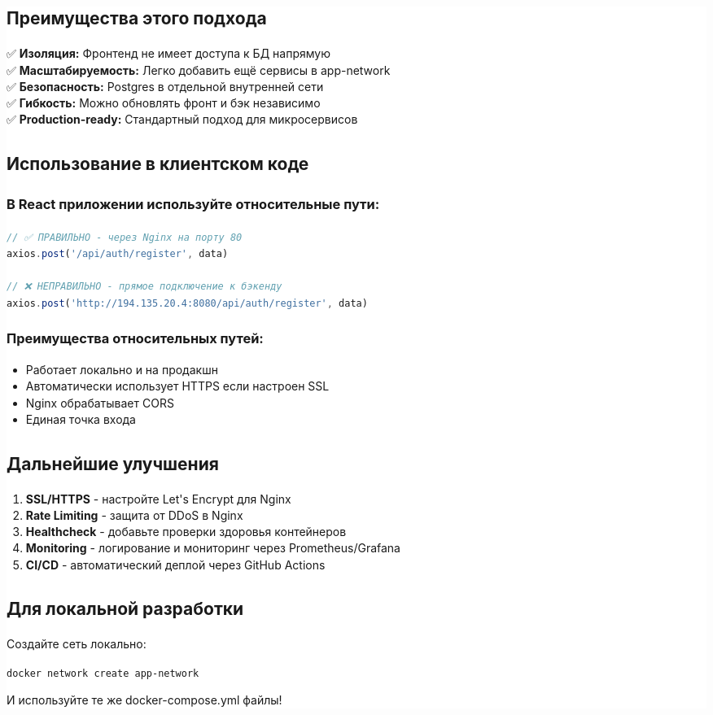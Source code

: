 ## Преимущества этого подхода

✅ **Изоляция:** Фронтенд не имеет доступа к БД напрямую  
✅ **Масштабируемость:** Легко добавить ещё сервисы в app-network  
✅ **Безопасность:** Postgres в отдельной внутренней сети  
✅ **Гибкость:** Можно обновлять фронт и бэк независимо  
✅ **Production-ready:** Стандартный подход для микросервисов  

## Использование в клиентском коде

### В React приложении используйте относительные пути:

```javascript
// ✅ ПРАВИЛЬНО - через Nginx на порту 80
axios.post('/api/auth/register', data)

// ❌ НЕПРАВИЛЬНО - прямое подключение к бэкенду
axios.post('http://194.135.20.4:8080/api/auth/register', data)
```

### Преимущества относительных путей:
- Работает локально и на продакшн
- Автоматически использует HTTPS если настроен SSL
- Nginx обрабатывает CORS
- Единая точка входа

## Дальнейшие улучшения

1. **SSL/HTTPS** - настройте Let's Encrypt для Nginx
2. **Rate Limiting** - защита от DDoS в Nginx
3. **Healthcheck** - добавьте проверки здоровья контейнеров
4. **Monitoring** - логирование и мониторинг через Prometheus/Grafana
5. **CI/CD** - автоматический деплой через GitHub Actions

## Для локальной разработки

Создайте сеть локально:
```bash
docker network create app-network
```

И используйте те же docker-compose.yml файлы!
